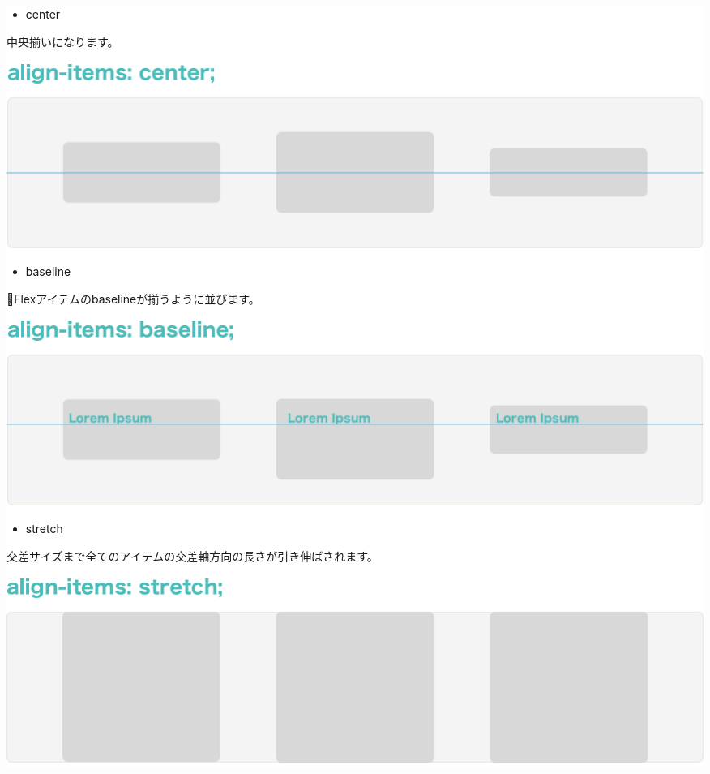 - center

中央揃いになります。

![align-items-center](./images/align-items-center.png)


- baseline

Flexアイテムのbaselineが揃うように並びます。

![align-items-base-line](./images/align-items-base-line.png)

- stretch

交差サイズまで全てのアイテムの交差軸方向の長さが引き伸ばされます。

![align-items-stretch](./images/align-items-stretch.png)
